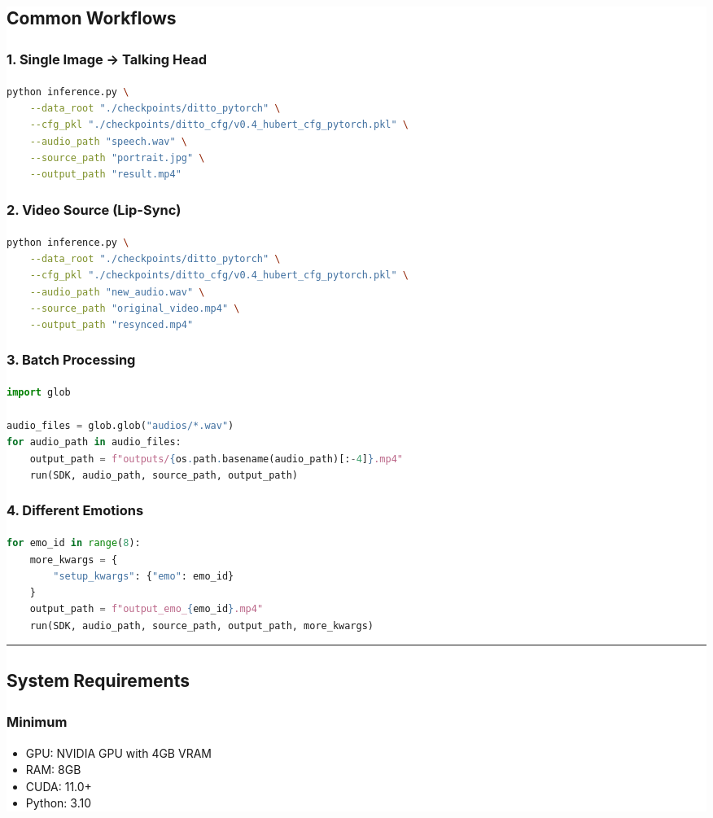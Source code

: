 
## Common Workflows

### 1. Single Image → Talking Head
```bash
python inference.py \
    --data_root "./checkpoints/ditto_pytorch" \
    --cfg_pkl "./checkpoints/ditto_cfg/v0.4_hubert_cfg_pytorch.pkl" \
    --audio_path "speech.wav" \
    --source_path "portrait.jpg" \
    --output_path "result.mp4"
```

### 2. Video Source (Lip-Sync)
```bash
python inference.py \
    --data_root "./checkpoints/ditto_pytorch" \
    --cfg_pkl "./checkpoints/ditto_cfg/v0.4_hubert_cfg_pytorch.pkl" \
    --audio_path "new_audio.wav" \
    --source_path "original_video.mp4" \
    --output_path "resynced.mp4"
```

### 3. Batch Processing
```python
import glob

audio_files = glob.glob("audios/*.wav")
for audio_path in audio_files:
    output_path = f"outputs/{os.path.basename(audio_path)[:-4]}.mp4"
    run(SDK, audio_path, source_path, output_path)
```

### 4. Different Emotions
```python
for emo_id in range(8):
    more_kwargs = {
        "setup_kwargs": {"emo": emo_id}
    }
    output_path = f"output_emo_{emo_id}.mp4"
    run(SDK, audio_path, source_path, output_path, more_kwargs)
```

---

## System Requirements

### Minimum
- GPU: NVIDIA GPU with 4GB VRAM
- RAM: 8GB
- CUDA: 11.0+
- Python: 3.10
